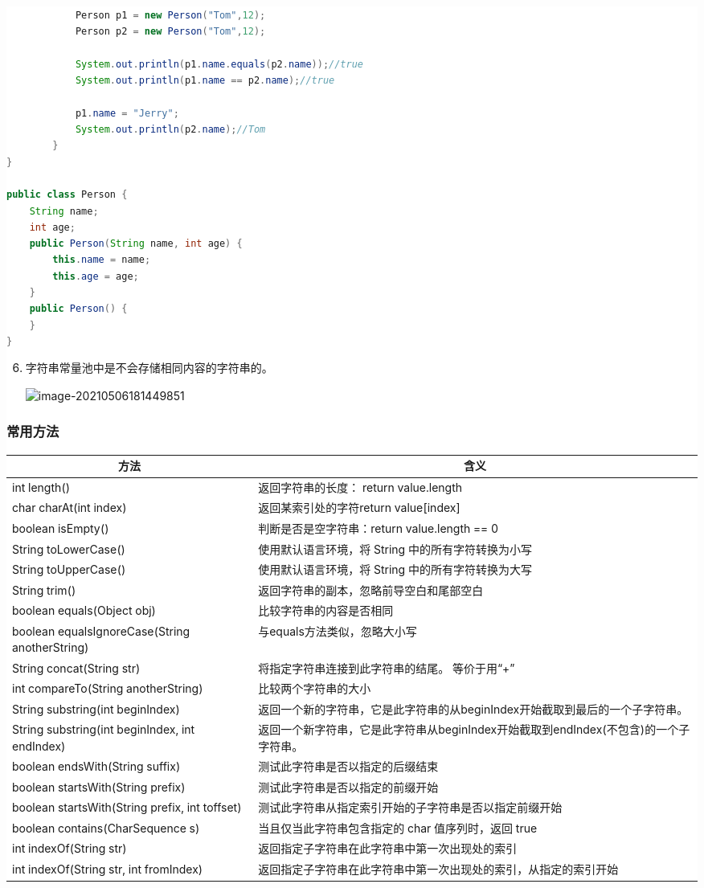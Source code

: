    ~~~java
               Person p1 = new Person("Tom",12);
               Person p2 = new Person("Tom",12);
   
               System.out.println(p1.name.equals(p2.name));//true
               System.out.println(p1.name == p2.name);//true
   
               p1.name = "Jerry";
               System.out.println(p2.name);//Tom
           }
   }
   
   public class Person {
       String name;
       int age;
       public Person(String name, int age) {
           this.name = name;
           this.age = age;
       }
       public Person() {
       }
   }
   ~~~

6. 字符串常量池中是不会存储相同内容的字符串的。

   ![image-20210506181449851](E:\软工\typora笔记\java语言笔记\Java语言高级笔记\2.常用类.assets\image-20210506181449851.png)



### 常用方法

| 方法                                                         | 含义                                                         |
| ------------------------------------------------------------ | ------------------------------------------------------------ |
| int length()                                                 | 返回字符串的长度： return value.length                       |
| char charAt(int index)                                       | 返回某索引处的字符return value[index]                        |
| boolean isEmpty()                                            | 判断是否是空字符串：return value.length == 0                 |
| String toLowerCase()                                         | 使用默认语言环境，将 String 中的所有字符转换为小写           |
| String toUpperCase()                                         | 使用默认语言环境，将 String 中的所有字符转换为大写           |
| String trim()                                                | 返回字符串的副本，忽略前导空白和尾部空白                     |
| boolean equals(Object obj)                                   | 比较字符串的内容是否相同                                     |
| boolean equalsIgnoreCase(String anotherString)               | 与equals方法类似，忽略大小写                                 |
| String concat(String str)                                    | 将指定字符串连接到此字符串的结尾。 等价于用“+”               |
| int compareTo(String anotherString)                          | 比较两个字符串的大小                                         |
| String substring(int beginIndex)                             | 返回一个新的字符串，它是此字符串的从beginIndex开始截取到最后的一个子字符串。 |
| String substring(int beginIndex, int endIndex)               | 返回一个新字符串，它是此字符串从beginIndex开始截取到endIndex(不包含)的一个子字符串。 |
| boolean endsWith(String suffix)                              | 测试此字符串是否以指定的后缀结束                             |
| boolean startsWith(String prefix)                            | 测试此字符串是否以指定的前缀开始                             |
| boolean startsWith(String prefix, int toffset)               | 测试此字符串从指定索引开始的子字符串是否以指定前缀开始       |
| boolean contains(CharSequence s)                             | 当且仅当此字符串包含指定的 char 值序列时，返回 true          |
| int indexOf(String str)                                      | 返回指定子字符串在此字符串中第一次出现处的索引               |
| int indexOf(String str, int fromIndex)                       | 返回指定子字符串在此字符串中第一次出现处的索引，从指定的索引开始 |